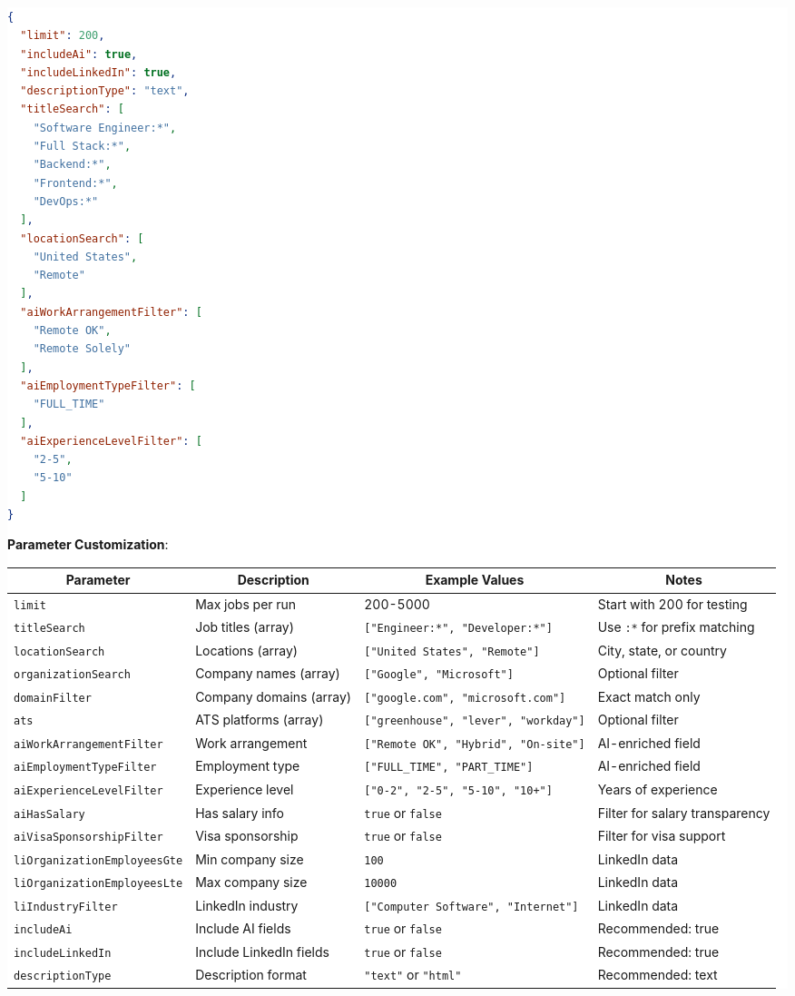 ```json
{
  "limit": 200,
  "includeAi": true,
  "includeLinkedIn": true,
  "descriptionType": "text",
  "titleSearch": [
    "Software Engineer:*",
    "Full Stack:*",
    "Backend:*",
    "Frontend:*",
    "DevOps:*"
  ],
  "locationSearch": [
    "United States",
    "Remote"
  ],
  "aiWorkArrangementFilter": [
    "Remote OK",
    "Remote Solely"
  ],
  "aiEmploymentTypeFilter": [
    "FULL_TIME"
  ],
  "aiExperienceLevelFilter": [
    "2-5",
    "5-10"
  ]
}
```

**Parameter Customization**:

| Parameter | Description | Example Values | Notes |
|-----------|-------------|----------------|-------|
| `limit` | Max jobs per run | 200-5000 | Start with 200 for testing |
| `titleSearch` | Job titles (array) | `["Engineer:*", "Developer:*"]` | Use `:*` for prefix matching |
| `locationSearch` | Locations (array) | `["United States", "Remote"]` | City, state, or country |
| `organizationSearch` | Company names (array) | `["Google", "Microsoft"]` | Optional filter |
| `domainFilter` | Company domains (array) | `["google.com", "microsoft.com"]` | Exact match only |
| `ats` | ATS platforms (array) | `["greenhouse", "lever", "workday"]` | Optional filter |
| `aiWorkArrangementFilter` | Work arrangement | `["Remote OK", "Hybrid", "On-site"]` | AI-enriched field |
| `aiEmploymentTypeFilter` | Employment type | `["FULL_TIME", "PART_TIME"]` | AI-enriched field |
| `aiExperienceLevelFilter` | Experience level | `["0-2", "2-5", "5-10", "10+"]` | Years of experience |
| `aiHasSalary` | Has salary info | `true` or `false` | Filter for salary transparency |
| `aiVisaSponsorshipFilter` | Visa sponsorship | `true` or `false` | Filter for visa support |
| `liOrganizationEmployeesGte` | Min company size | `100` | LinkedIn data |
| `liOrganizationEmployeesLte` | Max company size | `10000` | LinkedIn data |
| `liIndustryFilter` | LinkedIn industry | `["Computer Software", "Internet"]` | LinkedIn data |
| `includeAi` | Include AI fields | `true` or `false` | Recommended: true |
| `includeLinkedIn` | Include LinkedIn fields | `true` or `false` | Recommended: true |
| `descriptionType` | Description format | `"text"` or `"html"` | Recommended: text |
